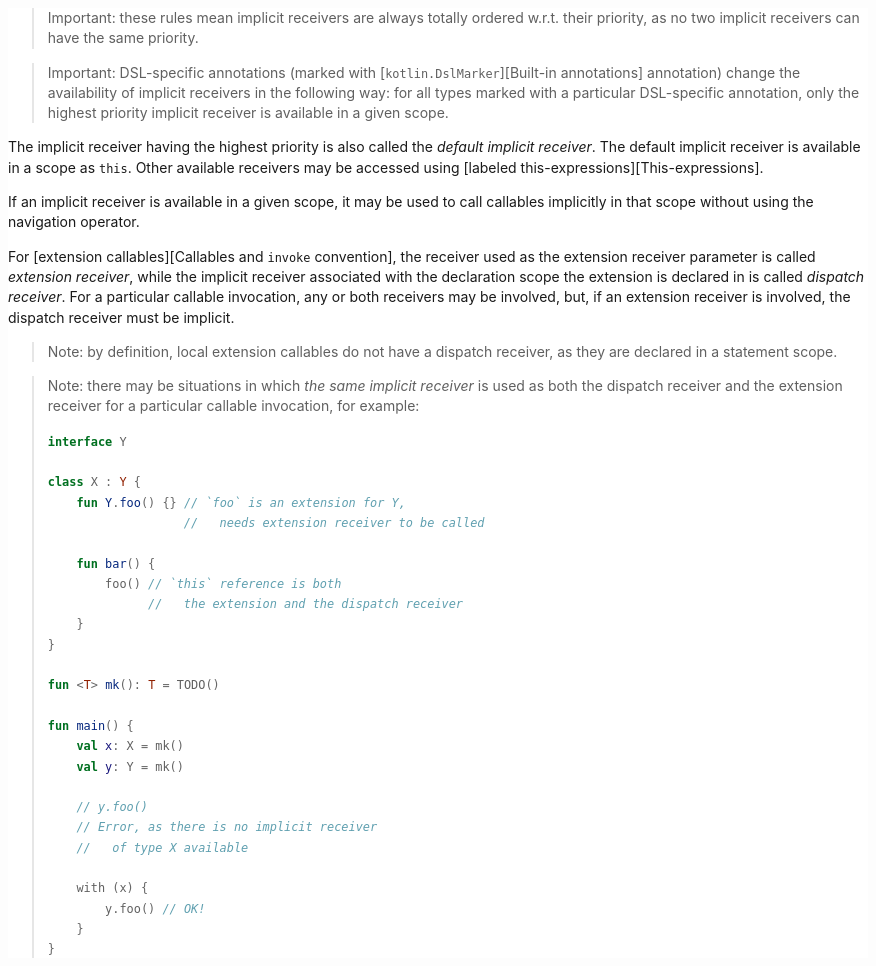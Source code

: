 > Important: these rules mean implicit receivers are always totally ordered w.r.t. their priority, as no two implicit receivers can have the same priority.

> Important: DSL-specific annotations (marked with [`kotlin.DslMarker`][Built-in annotations] annotation) change the availability of implicit receivers in the following way: for all types marked with a particular DSL-specific annotation, only the highest priority implicit receiver is available in a given scope. 

The implicit receiver having the highest priority is also called the _default implicit receiver_.
The default implicit receiver is available in a scope as `this`.
Other available receivers may be accessed using [labeled this-expressions][This-expressions].

If an implicit receiver is available in a given scope, it may be used to call callables implicitly in that scope without using the navigation operator.

For [extension callables][Callables and `invoke` convention], the receiver used as the extension receiver parameter is called *extension receiver*, while the implicit receiver associated with the declaration scope the extension is declared in is called *dispatch receiver*. 
For a particular callable invocation, any or both receivers may be involved, but, if an extension receiver is involved, the dispatch receiver must be implicit.

> Note: by definition, local extension callables do not have a dispatch receiver, as they are declared in a statement scope.

> Note: there may be situations in which *the same implicit receiver* is used as both the dispatch receiver and the extension receiver for a particular callable invocation, for example:
> 
> ```kotlin
> interface Y
> 
> class X : Y {
>     fun Y.foo() {} // `foo` is an extension for Y,
>                    //   needs extension receiver to be called
> 
>     fun bar() {
>         foo() // `this` reference is both
>               //   the extension and the dispatch receiver
>     }
> }
> 
> fun <T> mk(): T = TODO()
> 
> fun main() {
>     val x: X = mk()
>     val y: Y = mk()
> 
>     // y.foo()
>     // Error, as there is no implicit receiver
>     //   of type X available
> 
>     with (x) {
>         y.foo() // OK!
>     }
> }
> ```
